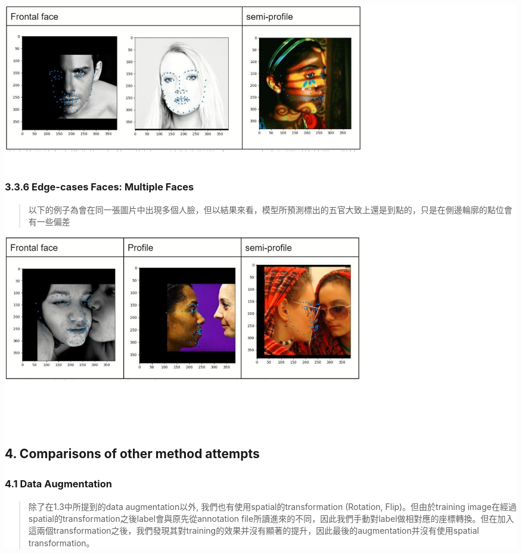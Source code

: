 <img src="./readme_img/8.jpg" alt="drawing" width="600"/><br> </br>

### 3.3.6 Edge-cases Faces: Multiple Faces
> 以下的例子為會在同一張圖片中出現多個人臉，但以結果來看，模型所預測標出的五官大致上還是到點的，只是在側邊輪廓的點位會有一些偏差

<img src="./readme_img/9.jpg" alt="drawing" width="600"/><br> </br>

<br> </br>

## 4. **Comparisons of other method attempts**
### 4.1 Data Augmentation
> 除了在1.3中所提到的data augmentation以外, 我們也有使用spatial的transformation (Rotation, Flip)。但由於training image在經過spatial的transformation之後label會與原先從annotation file所讀進來的不同，因此我們手動對label做相對應的座標轉換。但在加入這兩個transformation之後，我們發現其對training的效果并沒有顯著的提升，因此最後的augmentation并沒有使用spatial transformation。
